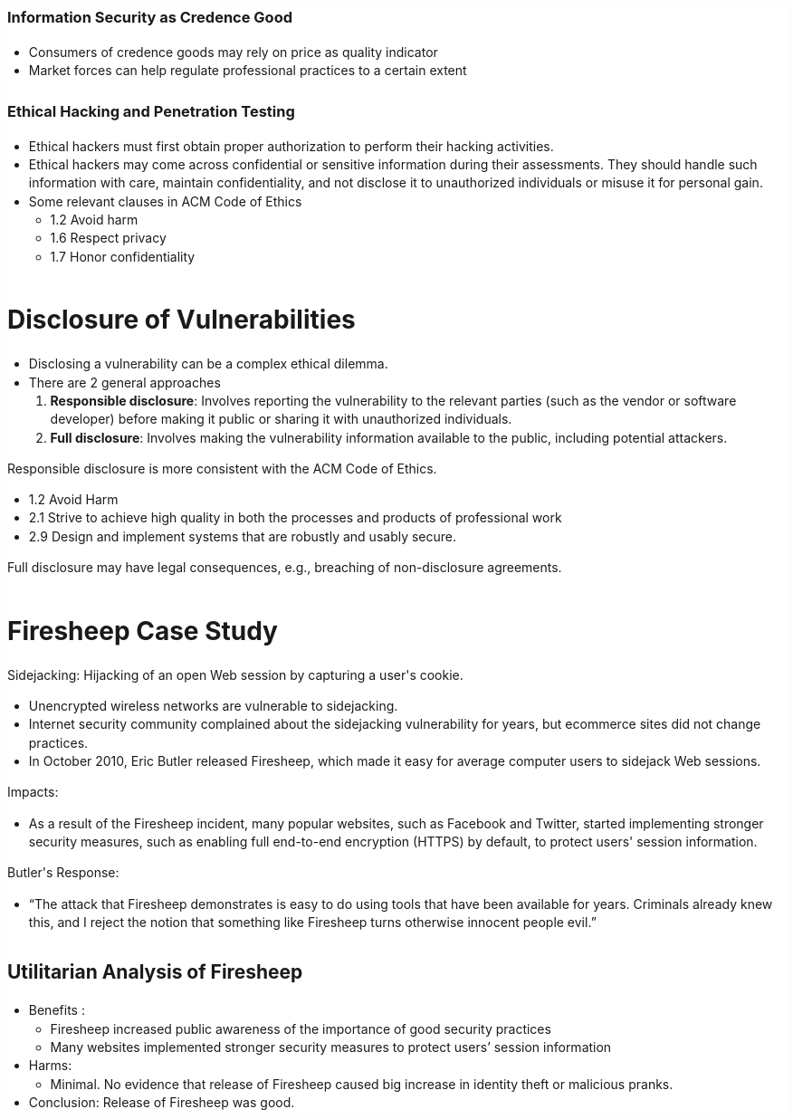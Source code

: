 ### __Information Security as Credence Good__
- Consumers of credence goods may rely on price as quality indicator
- Market forces can help regulate professional practices to a certain extent

### Ethical Hacking and Penetration Testing
- Ethical hackers must first obtain proper authorization to perform their hacking activities.
- Ethical hackers may come across confidential or sensitive information during their assessments. They should handle such information with care, maintain confidentiality, and not disclose it to unauthorized individuals or misuse it for personal gain.
- Some relevant clauses in ACM Code of Ethics
	- 1.2 Avoid harm
	- 1.6 Respect privacy
	- 1.7 Honor confidentiality

# Disclosure of Vulnerabilities
- Disclosing a vulnerability can be a complex ethical dilemma.
- There are 2 general approaches
	1. __Responsible disclosure__: Involves reporting the vulnerability to the relevant parties (such as the vendor or software developer) before making it public or sharing it with unauthorized individuals.
	2. __Full disclosure__: Involves making the vulnerability information available to the public, including potential attackers.


Responsible disclosure is more consistent with the ACM Code of Ethics.
- 1.2 Avoid Harm
- 2.1 Strive to achieve high quality in both the processes and products of professional work
- 2.9 Design and implement systems that are robustly and usably secure.

Full disclosure may have legal consequences, e.g., breaching of non-disclosure agreements.


# Firesheep Case Study
Sidejacking: Hijacking of an open Web session by capturing a user's cookie.
- Unencrypted wireless networks are vulnerable to sidejacking.
- Internet security community complained about the sidejacking vulnerability for years, but ecommerce sites did not change practices.
- In October 2010, Eric Butler released Firesheep, which made it easy for average computer users to sidejack Web sessions.

Impacts:
- As a result of the Firesheep incident, many popular websites, such as Facebook and Twitter, started implementing stronger security measures, such as enabling full end-to-end encryption (HTTPS) by default, to protect users' session information.

Butler's Response:
- “The attack that Firesheep demonstrates is easy to do using tools that have been available for years. Criminals already knew this, and I reject the notion that something like Firesheep turns otherwise innocent people evil.”

## Utilitarian Analysis of Firesheep
- Benefits :
	- Firesheep increased public awareness of the importance of good security practices
	- Many websites implemented stronger security measures to protect users’ session information
- Harms:
	- Minimal. No evidence that release of Firesheep caused big increase in identity theft or malicious pranks.
- Conclusion: Release of Firesheep was good.
